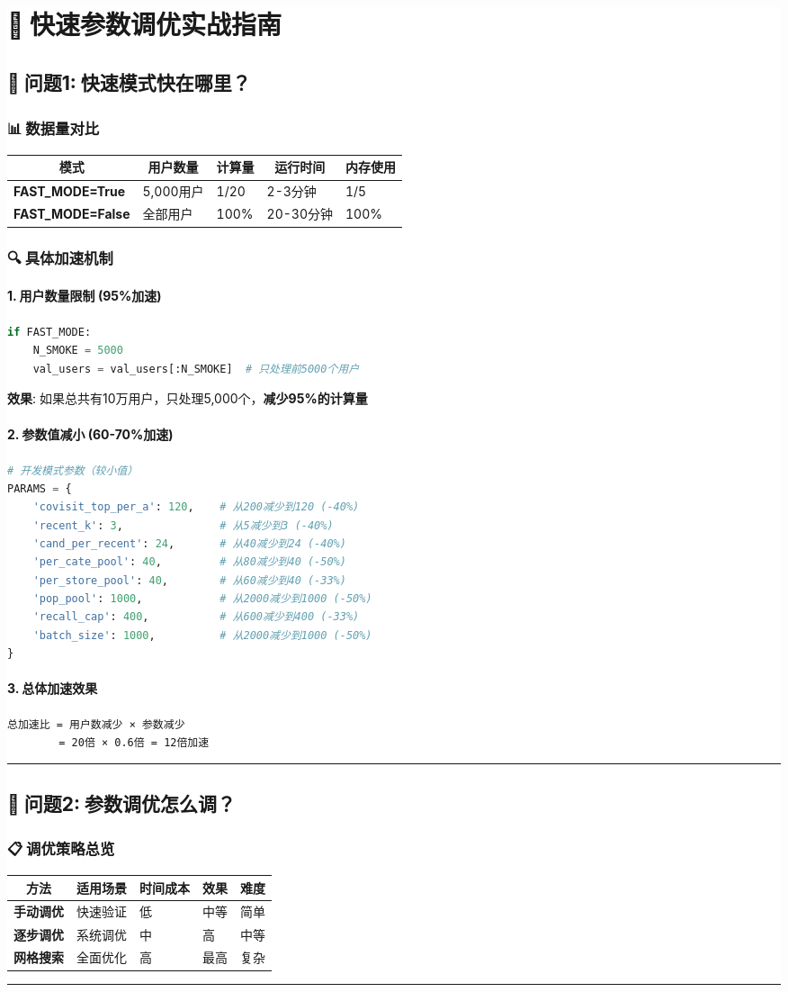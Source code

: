 # 🎯 快速参数调优实战指南

## 🚀 **问题1: 快速模式快在哪里？**

### **📊 数据量对比**
| 模式 | 用户数量 | 计算量 | 运行时间 | 内存使用 |
|------|----------|--------|----------|----------|
| **FAST_MODE=True** | 5,000用户 | 1/20 | 2-3分钟 | 1/5 |
| **FAST_MODE=False** | 全部用户 | 100% | 20-30分钟 | 100% |

### **🔍 具体加速机制**

#### **1. 用户数量限制 (95%加速)**
```python
if FAST_MODE:
    N_SMOKE = 5000
    val_users = val_users[:N_SMOKE]  # 只处理前5000个用户
```
**效果**: 如果总共有10万用户，只处理5,000个，**减少95%的计算量**

#### **2. 参数值减小 (60-70%加速)**
```python
# 开发模式参数（较小值）
PARAMS = {
    'covisit_top_per_a': 120,    # 从200减少到120 (-40%)
    'recent_k': 3,               # 从5减少到3 (-40%) 
    'cand_per_recent': 24,       # 从40减少到24 (-40%)
    'per_cate_pool': 40,         # 从80减少到40 (-50%)
    'per_store_pool': 40,        # 从60减少到40 (-33%)
    'pop_pool': 1000,            # 从2000减少到1000 (-50%)
    'recall_cap': 400,           # 从600减少到400 (-33%)
    'batch_size': 1000,          # 从2000减少到1000 (-50%)
}
```

#### **3. 总体加速效果**
```
总加速比 = 用户数减少 × 参数减少
        = 20倍 × 0.6倍 = 12倍加速
```

---

## 🎯 **问题2: 参数调优怎么调？**

### **📋 调优策略总览**

| 方法 | 适用场景 | 时间成本 | 效果 | 难度 |
|------|----------|----------|------|------|
| **手动调优** | 快速验证 | 低 | 中等 | 简单 |
| **逐步调优** | 系统调优 | 中 | 高 | 中等 |
| **网格搜索** | 全面优化 | 高 | 最高 | 复杂 |

---